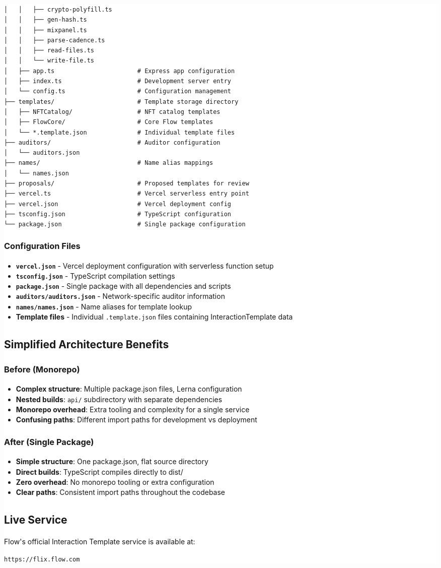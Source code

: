 ```
│   │   ├── crypto-polyfill.ts
│   │   ├── gen-hash.ts
│   │   ├── mixpanel.ts
│   │   ├── parse-cadence.ts
│   │   ├── read-files.ts
│   │   └── write-file.ts
│   ├── app.ts                       # Express app configuration
│   ├── index.ts                     # Development server entry
│   └── config.ts                    # Configuration management
├── templates/                       # Template storage directory
│   ├── NFTCatalog/                  # NFT catalog templates
│   ├── FlowCore/                    # Core Flow templates  
│   └── *.template.json              # Individual template files
├── auditors/                        # Auditor configuration
│   └── auditors.json
├── names/                           # Name alias mappings
│   └── names.json
├── proposals/                       # Proposed templates for review
├── vercel.ts                        # Vercel serverless entry point
├── vercel.json                      # Vercel deployment config
├── tsconfig.json                    # TypeScript configuration
└── package.json                     # Single package configuration
```

### Configuration Files
- **`vercel.json`** - Vercel deployment configuration with serverless function setup
- **`tsconfig.json`** - TypeScript compilation settings
- **`package.json`** - Single package with all dependencies and scripts
- **`auditors/auditors.json`** - Network-specific auditor information
- **`names/names.json`** - Name aliases for template lookup
- **Template files** - Individual `.template.json` files containing InteractionTemplate data

## Simplified Architecture Benefits

### Before (Monorepo)
- **Complex structure**: Multiple package.json files, Lerna configuration
- **Nested builds**: `api/` subdirectory with separate dependencies
- **Monorepo overhead**: Extra tooling and complexity for a single service
- **Confusing paths**: Different import paths for development vs deployment

### After (Single Package)  
- **Simple structure**: One package.json, flat source directory
- **Direct builds**: TypeScript compiles directly to dist/
- **Zero overhead**: No monorepo tooling or extra configuration
- **Clear paths**: Consistent import paths throughout the codebase

## Live Service

Flow's official Interaction Template service is available at:
```
https://flix.flow.com
```
